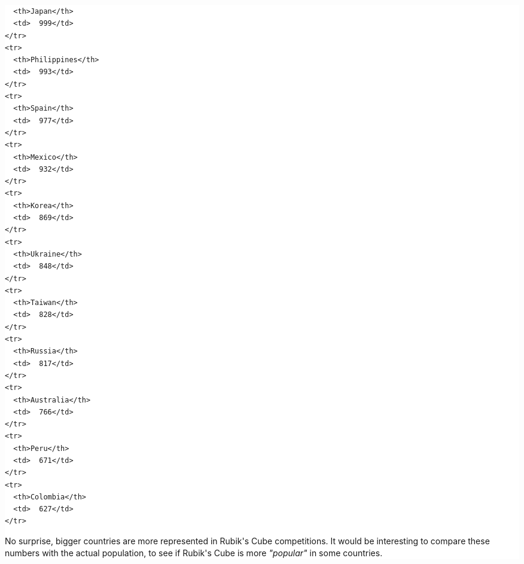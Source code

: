       <th>Japan</th>
      <td>  999</td>
    </tr>
    <tr>
      <th>Philippines</th>
      <td>  993</td>
    </tr>
    <tr>
      <th>Spain</th>
      <td>  977</td>
    </tr>
    <tr>
      <th>Mexico</th>
      <td>  932</td>
    </tr>
    <tr>
      <th>Korea</th>
      <td>  869</td>
    </tr>
    <tr>
      <th>Ukraine</th>
      <td>  848</td>
    </tr>
    <tr>
      <th>Taiwan</th>
      <td>  828</td>
    </tr>
    <tr>
      <th>Russia</th>
      <td>  817</td>
    </tr>
    <tr>
      <th>Australia</th>
      <td>  766</td>
    </tr>
    <tr>
      <th>Peru</th>
      <td>  671</td>
    </tr>
    <tr>
      <th>Colombia</th>
      <td>  627</td>
    </tr>
  </tbody>
</table>
</div>



No surprise, bigger countries are more represented in Rubik's Cube competitions. It would be interesting to compare these numbers with the actual population, to see if Rubik's Cube is more *"popular"* in some countries.
